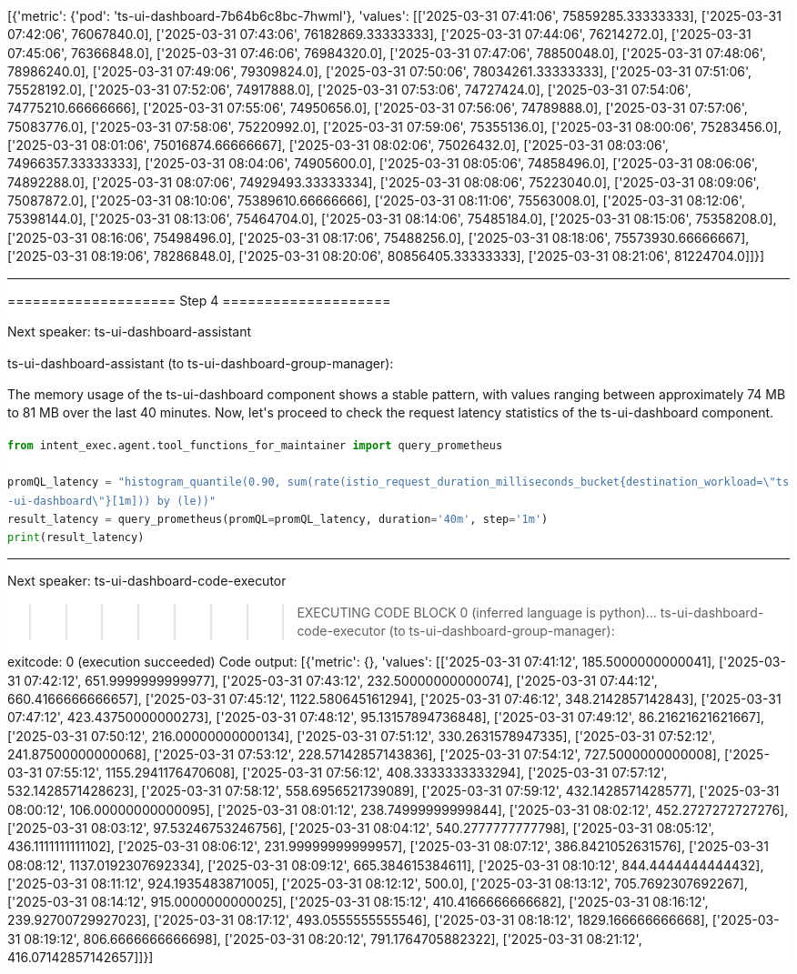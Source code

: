 [{'metric': {'pod': 'ts-ui-dashboard-7b64b6c8bc-7hwml'}, 'values': [['2025-03-31 07:41:06', 75859285.33333333], ['2025-03-31 07:42:06', 76067840.0], ['2025-03-31 07:43:06', 76182869.33333333], ['2025-03-31 07:44:06', 76214272.0], ['2025-03-31 07:45:06', 76366848.0], ['2025-03-31 07:46:06', 76984320.0], ['2025-03-31 07:47:06', 78850048.0], ['2025-03-31 07:48:06', 78986240.0], ['2025-03-31 07:49:06', 79309824.0], ['2025-03-31 07:50:06', 78034261.33333333], ['2025-03-31 07:51:06', 75528192.0], ['2025-03-31 07:52:06', 74917888.0], ['2025-03-31 07:53:06', 74727424.0], ['2025-03-31 07:54:06', 74775210.66666666], ['2025-03-31 07:55:06', 74950656.0], ['2025-03-31 07:56:06', 74789888.0], ['2025-03-31 07:57:06', 75083776.0], ['2025-03-31 07:58:06', 75220992.0], ['2025-03-31 07:59:06', 75355136.0], ['2025-03-31 08:00:06', 75283456.0], ['2025-03-31 08:01:06', 75016874.66666667], ['2025-03-31 08:02:06', 75026432.0], ['2025-03-31 08:03:06', 74966357.33333333], ['2025-03-31 08:04:06', 74905600.0], ['2025-03-31 08:05:06', 74858496.0], ['2025-03-31 08:06:06', 74892288.0], ['2025-03-31 08:07:06', 74929493.33333334], ['2025-03-31 08:08:06', 75223040.0], ['2025-03-31 08:09:06', 75087872.0], ['2025-03-31 08:10:06', 75389610.66666666], ['2025-03-31 08:11:06', 75563008.0], ['2025-03-31 08:12:06', 75398144.0], ['2025-03-31 08:13:06', 75464704.0], ['2025-03-31 08:14:06', 75485184.0], ['2025-03-31 08:15:06', 75358208.0], ['2025-03-31 08:16:06', 75498496.0], ['2025-03-31 08:17:06', 75488256.0], ['2025-03-31 08:18:06', 75573930.66666667], ['2025-03-31 08:19:06', 78286848.0], ['2025-03-31 08:20:06', 80856405.33333333], ['2025-03-31 08:21:06', 81224704.0]]}]


--------------------------------------------------------------------------------
==================== Step 4 ====================

Next speaker: ts-ui-dashboard-assistant

ts-ui-dashboard-assistant (to ts-ui-dashboard-group-manager):

The memory usage of the ts-ui-dashboard component shows a stable pattern, with values ranging between approximately 74 MB to 81 MB over the last 40 minutes. Now, let's proceed to check the request latency statistics of the ts-ui-dashboard component.

```python
from intent_exec.agent.tool_functions_for_maintainer import query_prometheus

promQL_latency = "histogram_quantile(0.90, sum(rate(istio_request_duration_milliseconds_bucket{destination_workload=\"ts-ui-dashboard\"}[1m])) by (le))"
result_latency = query_prometheus(promQL=promQL_latency, duration='40m', step='1m')
print(result_latency)
```

--------------------------------------------------------------------------------

Next speaker: ts-ui-dashboard-code-executor


>>>>>>>> EXECUTING CODE BLOCK 0 (inferred language is python)...
ts-ui-dashboard-code-executor (to ts-ui-dashboard-group-manager):

exitcode: 0 (execution succeeded)
Code output: 
[{'metric': {}, 'values': [['2025-03-31 07:41:12', 185.5000000000041], ['2025-03-31 07:42:12', 651.9999999999977], ['2025-03-31 07:43:12', 232.50000000000074], ['2025-03-31 07:44:12', 660.4166666666657], ['2025-03-31 07:45:12', 1122.580645161294], ['2025-03-31 07:46:12', 348.2142857142843], ['2025-03-31 07:47:12', 423.43750000000273], ['2025-03-31 07:48:12', 95.13157894736848], ['2025-03-31 07:49:12', 86.21621621621667], ['2025-03-31 07:50:12', 216.00000000000134], ['2025-03-31 07:51:12', 330.2631578947335], ['2025-03-31 07:52:12', 241.87500000000068], ['2025-03-31 07:53:12', 228.57142857143836], ['2025-03-31 07:54:12', 727.5000000000008], ['2025-03-31 07:55:12', 1155.2941176470608], ['2025-03-31 07:56:12', 408.3333333333294], ['2025-03-31 07:57:12', 532.1428571428623], ['2025-03-31 07:58:12', 558.6956521739089], ['2025-03-31 07:59:12', 432.1428571428577], ['2025-03-31 08:00:12', 106.00000000000095], ['2025-03-31 08:01:12', 238.74999999999844], ['2025-03-31 08:02:12', 452.2727272727276], ['2025-03-31 08:03:12', 97.53246753246756], ['2025-03-31 08:04:12', 540.2777777777798], ['2025-03-31 08:05:12', 436.1111111111102], ['2025-03-31 08:06:12', 231.99999999999957], ['2025-03-31 08:07:12', 386.8421052631576], ['2025-03-31 08:08:12', 1137.0192307692334], ['2025-03-31 08:09:12', 665.384615384611], ['2025-03-31 08:10:12', 844.4444444444432], ['2025-03-31 08:11:12', 924.1935483871005], ['2025-03-31 08:12:12', 500.0], ['2025-03-31 08:13:12', 705.7692307692267], ['2025-03-31 08:14:12', 915.0000000000025], ['2025-03-31 08:15:12', 410.4166666666682], ['2025-03-31 08:16:12', 239.92700729927023], ['2025-03-31 08:17:12', 493.0555555555546], ['2025-03-31 08:18:12', 1829.166666666668], ['2025-03-31 08:19:12', 806.6666666666698], ['2025-03-31 08:20:12', 791.1764705882322], ['2025-03-31 08:21:12', 416.07142857142657]]}]
